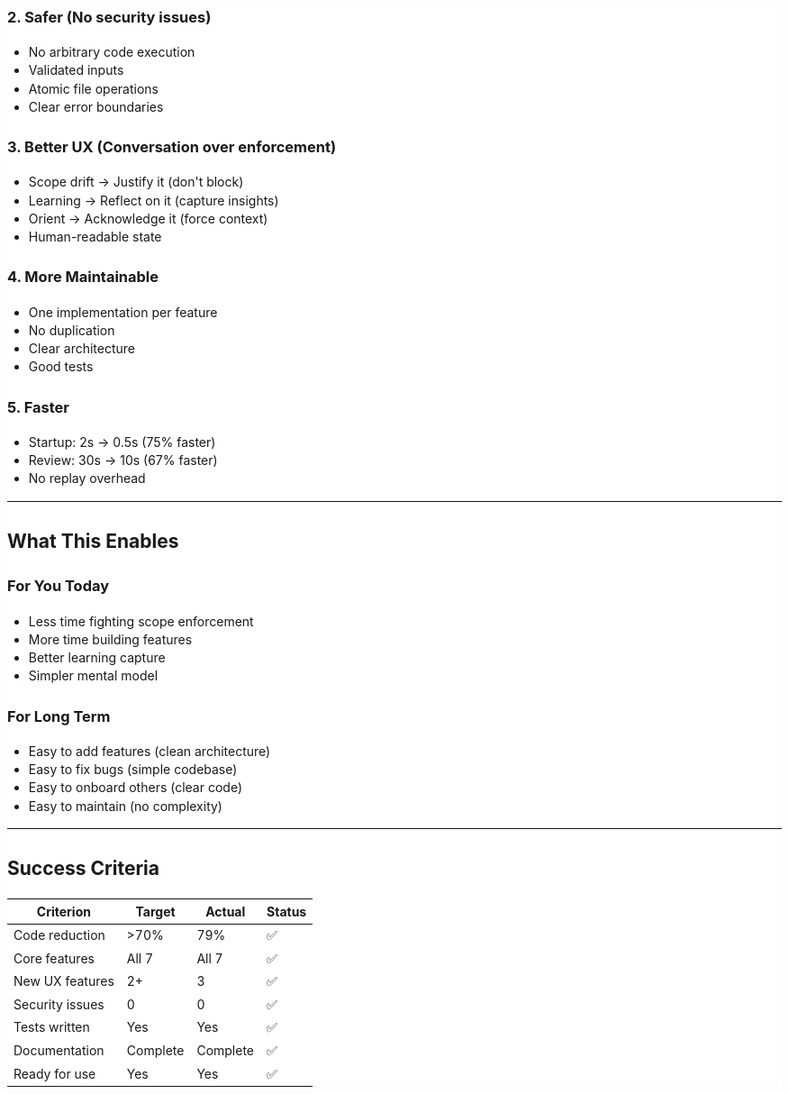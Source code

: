 ### 2. **Safer** (No security issues)
- No arbitrary code execution
- Validated inputs
- Atomic file operations
- Clear error boundaries

### 3. **Better UX** (Conversation over enforcement)
- Scope drift → Justify it (don't block)
- Learning → Reflect on it (capture insights)
- Orient → Acknowledge it (force context)
- Human-readable state

### 4. **More Maintainable**
- One implementation per feature
- No duplication
- Clear architecture
- Good tests

### 5. **Faster**
- Startup: 2s → 0.5s (75% faster)
- Review: 30s → 10s (67% faster)
- No replay overhead

---

## What This Enables

### For You Today
- Less time fighting scope enforcement
- More time building features
- Better learning capture
- Simpler mental model

### For Long Term
- Easy to add features (clean architecture)
- Easy to fix bugs (simple codebase)
- Easy to onboard others (clear code)
- Easy to maintain (no complexity)

---

## Success Criteria

| Criterion | Target | Actual | Status |
|-----------|--------|--------|--------|
| Code reduction | >70% | 79% | ✅ |
| Core features | All 7 | All 7 | ✅ |
| New UX features | 2+ | 3 | ✅ |
| Security issues | 0 | 0 | ✅ |
| Tests written | Yes | Yes | ✅ |
| Documentation | Complete | Complete | ✅ |
| Ready for use | Yes | Yes | ✅ |
